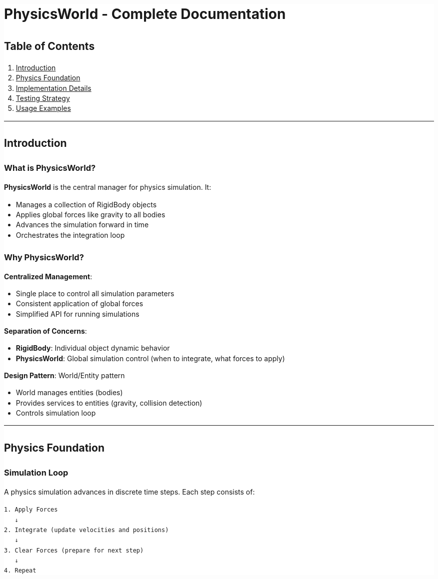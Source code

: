# PhysicsWorld - Complete Documentation

## Table of Contents
1. [Introduction](#introduction)
2. [Physics Foundation](#physics-foundation)
3. [Implementation Details](#implementation-details)
4. [Testing Strategy](#testing-strategy)
5. [Usage Examples](#usage-examples)

---

## Introduction

### What is PhysicsWorld?

**PhysicsWorld** is the central manager for physics simulation. It:
- Manages a collection of RigidBody objects
- Applies global forces like gravity to all bodies
- Advances the simulation forward in time
- Orchestrates the integration loop


### Why PhysicsWorld?

**Centralized Management**:
- Single place to control all simulation parameters
- Consistent application of global forces
- Simplified API for running simulations

**Separation of Concerns**:
- **RigidBody**: Individual object dynamic behavior
- **PhysicsWorld**: Global simulation control (when to integrate, what forces to apply)

**Design Pattern**: World/Entity pattern
- World manages entities (bodies)
- Provides services to entities (gravity, collision detection)
- Controls simulation loop

---

## Physics Foundation

### Simulation Loop

A physics simulation advances in discrete time steps. Each step consists of:

```
1. Apply Forces
   ↓
2. Integrate (update velocities and positions)
   ↓
3. Clear Forces (prepare for next step)
   ↓
4. Repeat
```
